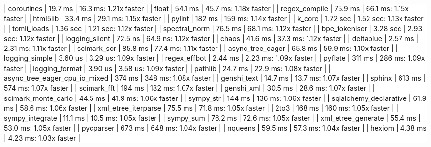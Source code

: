 | coroutines                       | 19.7 ms                                                | 16.3 ms: 1.21x faster                                                  |
| float                            | 54.1 ms                                                | 45.7 ms: 1.18x faster                                                  |
| regex_compile                    | 75.9 ms                                                | 66.1 ms: 1.15x faster                                                  |
| html5lib                         | 33.4 ms                                                | 29.1 ms: 1.15x faster                                                  |
| pylint                           | 182 ms                                                 | 159 ms: 1.14x faster                                                   |
| k_core                           | 1.72 sec                                               | 1.52 sec: 1.13x faster                                                 |
| tomli_loads                      | 1.36 sec                                               | 1.21 sec: 1.12x faster                                                 |
| spectral_norm                    | 76.5 ms                                                | 68.1 ms: 1.12x faster                                                  |
| bpe_tokeniser                    | 3.28 sec                                               | 2.93 sec: 1.12x faster                                                 |
| logging_silent                   | 72.5 ns                                                | 64.9 ns: 1.12x faster                                                  |
| chaos                            | 41.6 ms                                                | 37.3 ms: 1.12x faster                                                  |
| deltablue                        | 2.57 ms                                                | 2.31 ms: 1.11x faster                                                  |
| scimark_sor                      | 85.8 ms                                                | 77.4 ms: 1.11x faster                                                  |
| async_tree_eager                 | 65.8 ms                                                | 59.9 ms: 1.10x faster                                                  |
| logging_simple                   | 3.60 us                                                | 3.29 us: 1.09x faster                                                  |
| regex_effbot                     | 2.44 ms                                                | 2.23 ms: 1.09x faster                                                  |
| pyflate                          | 311 ms                                                 | 286 ms: 1.09x faster                                                   |
| logging_format                   | 3.90 us                                                | 3.58 us: 1.09x faster                                                  |
| pathlib                          | 24.7 ms                                                | 22.9 ms: 1.08x faster                                                  |
| async_tree_eager_cpu_io_mixed    | 374 ms                                                 | 348 ms: 1.08x faster                                                   |
| genshi_text                      | 14.7 ms                                                | 13.7 ms: 1.07x faster                                                  |
| sphinx                           | 613 ms                                                 | 574 ms: 1.07x faster                                                   |
| scimark_fft                      | 194 ms                                                 | 182 ms: 1.07x faster                                                   |
| genshi_xml                       | 30.5 ms                                                | 28.6 ms: 1.07x faster                                                  |
| scimark_monte_carlo              | 44.5 ms                                                | 41.9 ms: 1.06x faster                                                  |
| sympy_str                        | 144 ms                                                 | 136 ms: 1.06x faster                                                   |
| sqlalchemy_declarative           | 61.9 ms                                                | 58.6 ms: 1.06x faster                                                  |
| xml_etree_iterparse              | 75.5 ms                                                | 71.8 ms: 1.05x faster                                                  |
| 2to3                             | 168 ms                                                 | 160 ms: 1.05x faster                                                   |
| sympy_integrate                  | 11.1 ms                                                | 10.5 ms: 1.05x faster                                                  |
| sympy_sum                        | 76.2 ms                                                | 72.6 ms: 1.05x faster                                                  |
| xml_etree_generate               | 55.4 ms                                                | 53.0 ms: 1.05x faster                                                  |
| pycparser                        | 673 ms                                                 | 648 ms: 1.04x faster                                                   |
| nqueens                          | 59.5 ms                                                | 57.3 ms: 1.04x faster                                                  |
| hexiom                           | 4.38 ms                                                | 4.23 ms: 1.03x faster                                                  |
